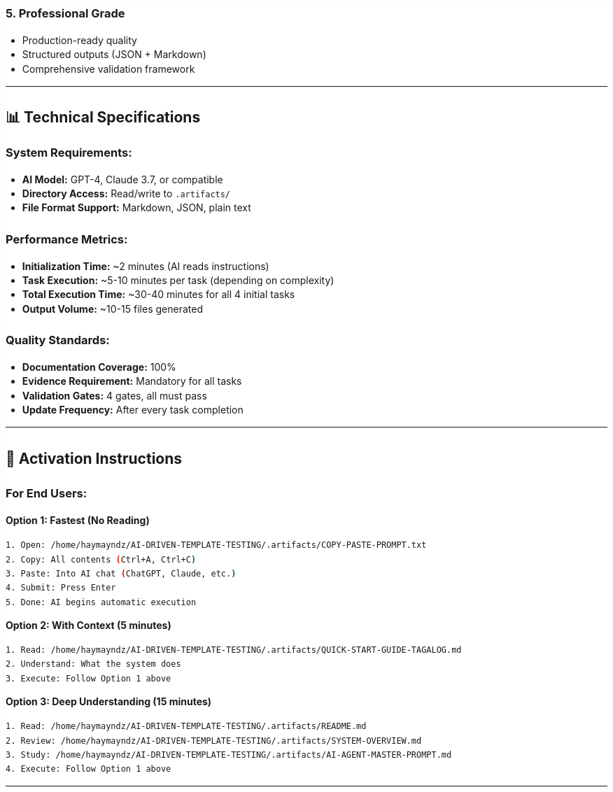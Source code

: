 ### 5. **Professional Grade**
- Production-ready quality
- Structured outputs (JSON + Markdown)
- Comprehensive validation framework

---

## 📊 Technical Specifications

### System Requirements:
- **AI Model:** GPT-4, Claude 3.7, or compatible
- **Directory Access:** Read/write to `.artifacts/`
- **File Format Support:** Markdown, JSON, plain text

### Performance Metrics:
- **Initialization Time:** ~2 minutes (AI reads instructions)
- **Task Execution:** ~5-10 minutes per task (depending on complexity)
- **Total Execution Time:** ~30-40 minutes for all 4 initial tasks
- **Output Volume:** ~10-15 files generated

### Quality Standards:
- **Documentation Coverage:** 100%
- **Evidence Requirement:** Mandatory for all tasks
- **Validation Gates:** 4 gates, all must pass
- **Update Frequency:** After every task completion

---

## 🚀 Activation Instructions

### For End Users:

**Option 1: Fastest (No Reading)**
```bash
1. Open: /home/haymayndz/AI-DRIVEN-TEMPLATE-TESTING/.artifacts/COPY-PASTE-PROMPT.txt
2. Copy: All contents (Ctrl+A, Ctrl+C)
3. Paste: Into AI chat (ChatGPT, Claude, etc.)
4. Submit: Press Enter
5. Done: AI begins automatic execution
```

**Option 2: With Context (5 minutes)**
```bash
1. Read: /home/haymayndz/AI-DRIVEN-TEMPLATE-TESTING/.artifacts/QUICK-START-GUIDE-TAGALOG.md
2. Understand: What the system does
3. Execute: Follow Option 1 above
```

**Option 3: Deep Understanding (15 minutes)**
```bash
1. Read: /home/haymayndz/AI-DRIVEN-TEMPLATE-TESTING/.artifacts/README.md
2. Review: /home/haymayndz/AI-DRIVEN-TEMPLATE-TESTING/.artifacts/SYSTEM-OVERVIEW.md
3. Study: /home/haymayndz/AI-DRIVEN-TEMPLATE-TESTING/.artifacts/AI-AGENT-MASTER-PROMPT.md
4. Execute: Follow Option 1 above
```

---